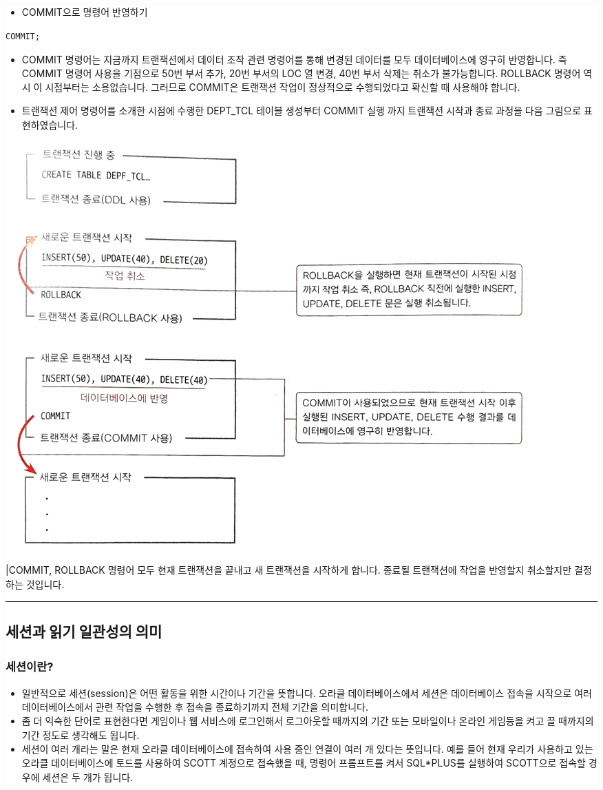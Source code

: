 - COMMIT으로 명령어 반영하기

```
COMMIT;
```

- COMMIT 명령어는 지금까지 트랜잭션에서 데이터 조작 관련 명령어를 통해 변경된 데이터를 모두 데이터베이스에 영구히 반영합니다. 즉 COMMIT 명령어 사용을 기점으로 50번 부서 추가, 20번 부서의 LOC 열 변경, 40번 부서 삭제는 취소가 불가능합니다.  ROLLBACK 명령어 역시 이 시점부터는 소용없습니다. 그러므로 COMMIT은 트랜잭션 작업이 정상적으로 수행되었다고 확신할 때 사용해야 합니다.

- 트랜잭션 제어 명령어를 소개한 시점에 수행한 DEPT_TCL 테이블 생성부터 COMMIT 실행 까지 트랜잭션 시작과 종료 과정을 다음 그림으로 표현하였습니다.

![image1](https://raw.githubusercontent.com/yonggyo1125/curriculumOracle/master/11%20%ED%8A%B8%EB%9E%9C%EC%9E%AD%EC%85%98%20%EC%A0%9C%EC%96%B4%EC%99%80%20%EC%84%B8%EC%85%98/images/image1.png)

|COMMIT, ROLLBACK 명령어 모두 현재 트랜잭션을 끝내고 새 트랜잭션을 시작하게 합니다. 종료될 트랜잭션에 작업을 반영할지 취소할지만 결정하는 것입니다.

* * * 
## 세션과 읽기 일관성의 의미

### 세션이란?
- 일반적으로 세션(session)은 어떤 활동을 위한 시간이나 기간을 뜻합니다. 오라클 데이터베이스에서 세션은 데이터베이스 접속을 시작으로 여러 데이터베이스에서 관련 작업을 수행한 후 접속을 종료하기까지 전체 기간을 의미합니다. 
- 좀 더 익숙한 단어로 표현한다면 게임이나 웹 서비스에 로그인해서 로그아웃할 때까지의 기간 또는 모바일이나 온라인 게임등을 켜고 끌 때까지의 기간 정도로 생각해도 됩니다.
- 세션이 여러 개라는 말은 현재 오라클 데이터베이스에 접속하여 사용 중인 연결이 여러 개 있다는 뜻입니다. 예를 들어 현재 우리가 사용하고 있는 오라클 데이터베이스에 토드를 사용하여 SCOTT 계정으로 접속했을 때, 명령어 프롬프트를 켜서 SQL\*PLUS를 실행하여 SCOTT으로 접속할 경우에 세션은 두 개가 됩니다.
